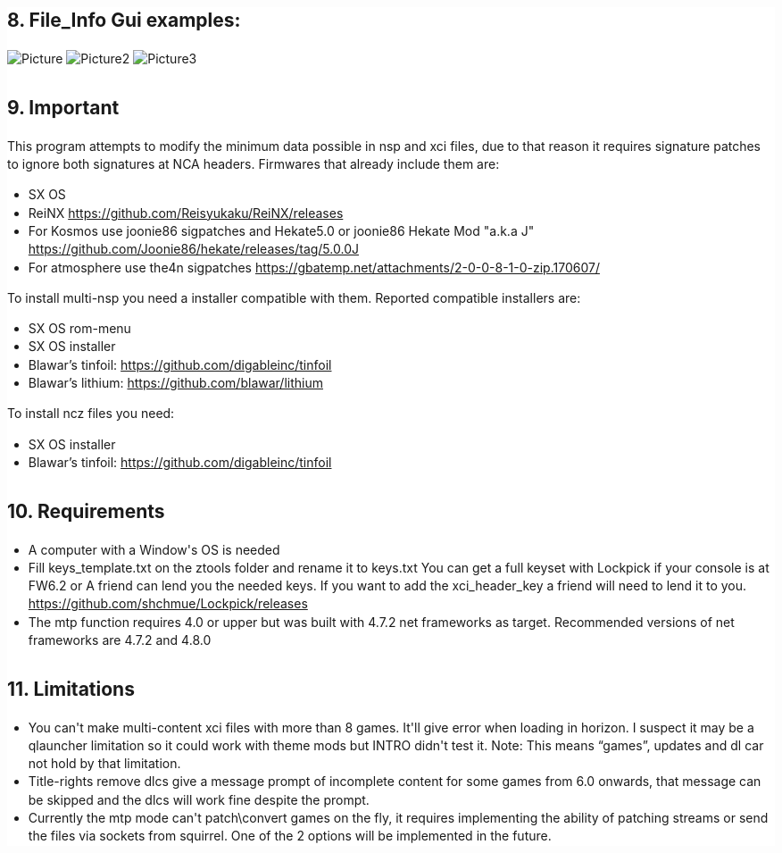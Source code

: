 ## 8. File_Info Gui examples:

![Picture](https://i.ibb.co/12kCsDk/FI1.png)
![Picture2](https://i.ibb.co/R93H02v/FI3.png)
![Picture3](https://i.ibb.co/HCfTdxj/FI11.png)

## 9. Important

This program attempts to modify the minimum data possible in nsp and xci files, due to that reason it requires signature patches to ignore both signatures at NCA headers. Firmwares that already include them are:
- SX OS
- ReiNX
https://github.com/Reisyukaku/ReiNX/releases
- For Kosmos use joonie86 sigpatches and Hekate5.0 or joonie86 Hekate Mod "a.k.a J"
https://github.com/Joonie86/hekate/releases/tag/5.0.0J
- For atmosphere use the4n sigpatches
https://gbatemp.net/attachments/2-0-0-8-1-0-zip.170607/

To install multi-nsp you need a installer compatible with them. Reported compatible installers are:
- SX OS rom-menu
- SX OS installer
- Blawar’s tinfoil:
https://github.com/digableinc/tinfoil
- Blawar’s lithium:
https://github.com/blawar/lithium

To install ncz files you need:
- SX OS installer
- Blawar’s tinfoil:
https://github.com/digableinc/tinfoil

## 10. Requirements 

- A computer with a Window's OS is needed
- Fill keys_template.txt on the ztools folder and rename it to keys.txt
  You can get a full keyset with Lockpick if your console is at FW6.2 or 
  A friend can lend you the needed keys.
  If you want to add the xci_header_key a friend will need to lend it to you.
  https://github.com/shchmue/Lockpick/releases
- The mtp function requires 4.0 or upper but was built with 4.7.2 net frameworks as target. Recommended versions of net frameworks are 4.7.2 and 4.8.0

## 11. Limitations 
- You can't make multi-content xci files with more than 8 games. It'll give error when loading in horizon. I suspect it may be a qlauncher limitation so it could work with theme mods but INTRO didn't test it.
Note: This means “games”, updates and dl car not hold by that limitation.
- Title-rights remove dlcs give a message prompt of incomplete content for some games from 6.0 onwards, that message can be skipped and the dlcs will work fine despite the prompt.
- Currently the mtp mode can't patch\convert games on the fly, it requires implementing the ability of patching streams or send the files via sockets from squirrel. One of the 2 options will be implemented in the future.
